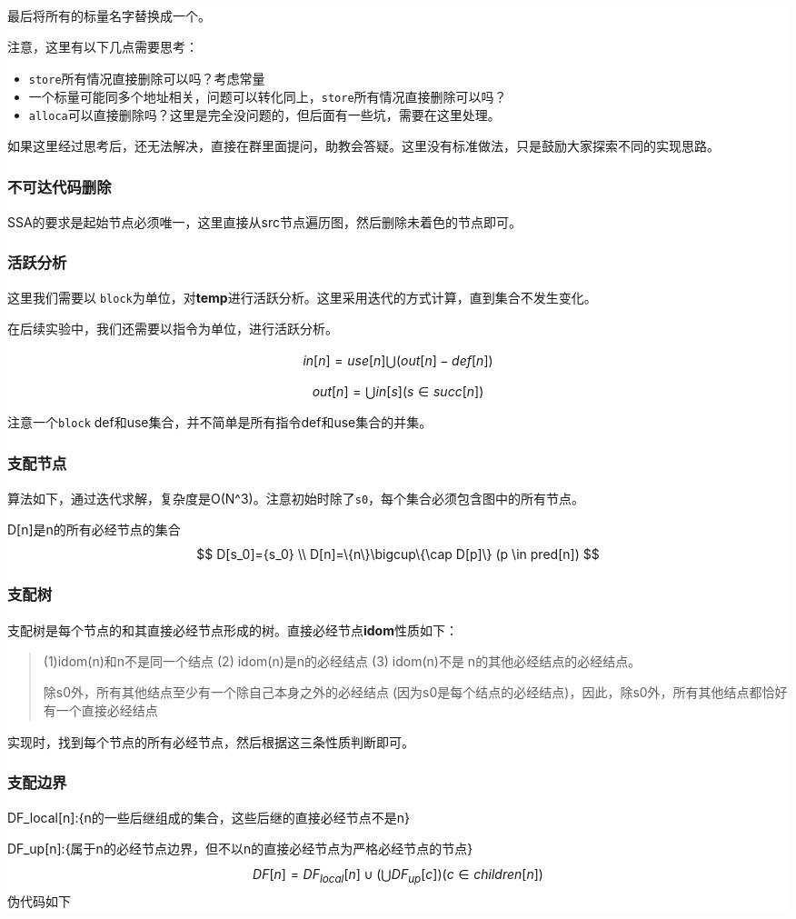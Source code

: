 最后将所有的标量名字替换成一个。

注意，这里有以下几点需要思考：

- `store`所有情况直接删除可以吗？考虑常量
- 一个标量可能同多个地址相关，问题可以转化同上，`store`所有情况直接删除可以吗？
- `alloca`可以直接删除吗？这里是完全没问题的，但后面有一些坑，需要在这里处理。

如果这里经过思考后，还无法解决，直接在群里面提问，助教会答疑。这里没有标准做法，只是鼓励大家探索不同的实现思路。

### 不可达代码删除

SSA的要求是起始节点必须唯一，这里直接从src节点遍历图，然后删除未着色的节点即可。

### 活跃分析

这里我们需要以 `block`为单位，对**temp**进行活跃分析。这里采用迭代的方式计算，直到集合不发生变化。

在后续实验中，我们还需要以指令为单位，进行活跃分析。

$$
in[n]=use[n]\bigcup  (out[n]-def[n])
$$

$$
out[n]=\bigcup in[s]  (s \in succ[n])
$$

注意一个`block` def和use集合，并不简单是所有指令def和use集合的并集。

### 支配节点

算法如下，通过迭代求解，复杂度是O(N^3)。注意初始时除了`s0`，每个集合必须包含图中的所有节点。

D[n]是n的所有必经节点的集合
$$
D[s_0]={s_0} \\
D[n]=\{n\}\bigcup\{\cap D[p]\}  (p \in pred[n])
$$

### 支配树

支配树是每个节点的和其直接必经节点形成的树。直接必经节点**idom**性质如下：

>(1)idom(n)和n不是同一个结点
>(2) idom(n)是n的必经结点
>(3) idom(n)不是 n的其他必经结点的必经结点。
>
>除s0外，所有其他结点至少有一个除自己本身之外的必经结点 (因为s0是每个结点的必经结点)，因此，除s0外，所有其他结点都恰好有一个直接必经结点

实现时，找到每个节点的所有必经节点，然后根据这三条性质判断即可。

### 支配边界

DF_local[n]:{n的一些后继组成的集合，这些后继的直接必经节点不是n}

DF_up[n]:{属于n的必经节点边界，但不以n的直接必经节点为严格必经节点的节点}
$$
DF[n]=DF_{local}[n]\cup(\bigcup DF_{up}[c]) (c \in children[n])
$$
伪代码如下
